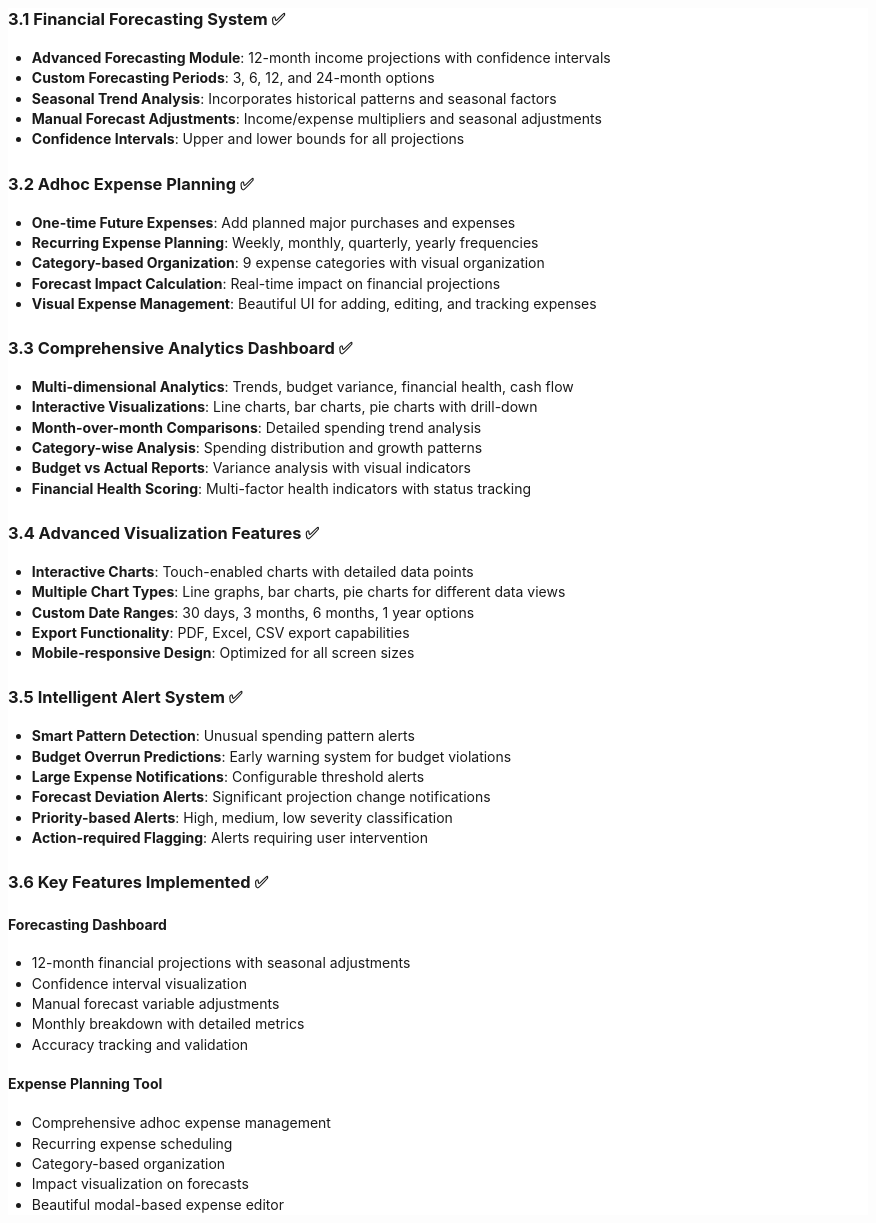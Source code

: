 ### 3.1 Financial Forecasting System ✅
- **Advanced Forecasting Module**: 12-month income projections with confidence intervals
- **Custom Forecasting Periods**: 3, 6, 12, and 24-month options
- **Seasonal Trend Analysis**: Incorporates historical patterns and seasonal factors
- **Manual Forecast Adjustments**: Income/expense multipliers and seasonal adjustments
- **Confidence Intervals**: Upper and lower bounds for all projections

### 3.2 Adhoc Expense Planning ✅
- **One-time Future Expenses**: Add planned major purchases and expenses
- **Recurring Expense Planning**: Weekly, monthly, quarterly, yearly frequencies
- **Category-based Organization**: 9 expense categories with visual organization
- **Forecast Impact Calculation**: Real-time impact on financial projections
- **Visual Expense Management**: Beautiful UI for adding, editing, and tracking expenses

### 3.3 Comprehensive Analytics Dashboard ✅
- **Multi-dimensional Analytics**: Trends, budget variance, financial health, cash flow
- **Interactive Visualizations**: Line charts, bar charts, pie charts with drill-down
- **Month-over-month Comparisons**: Detailed spending trend analysis
- **Category-wise Analysis**: Spending distribution and growth patterns
- **Budget vs Actual Reports**: Variance analysis with visual indicators
- **Financial Health Scoring**: Multi-factor health indicators with status tracking

### 3.4 Advanced Visualization Features ✅
- **Interactive Charts**: Touch-enabled charts with detailed data points
- **Multiple Chart Types**: Line graphs, bar charts, pie charts for different data views
- **Custom Date Ranges**: 30 days, 3 months, 6 months, 1 year options
- **Export Functionality**: PDF, Excel, CSV export capabilities
- **Mobile-responsive Design**: Optimized for all screen sizes

### 3.5 Intelligent Alert System ✅
- **Smart Pattern Detection**: Unusual spending pattern alerts
- **Budget Overrun Predictions**: Early warning system for budget violations
- **Large Expense Notifications**: Configurable threshold alerts
- **Forecast Deviation Alerts**: Significant projection change notifications
- **Priority-based Alerts**: High, medium, low severity classification
- **Action-required Flagging**: Alerts requiring user intervention

### 3.6 Key Features Implemented ✅

#### **Forecasting Dashboard**
- 12-month financial projections with seasonal adjustments
- Confidence interval visualization
- Manual forecast variable adjustments
- Monthly breakdown with detailed metrics
- Accuracy tracking and validation

#### **Expense Planning Tool**
- Comprehensive adhoc expense management
- Recurring expense scheduling
- Category-based organization
- Impact visualization on forecasts
- Beautiful modal-based expense editor
